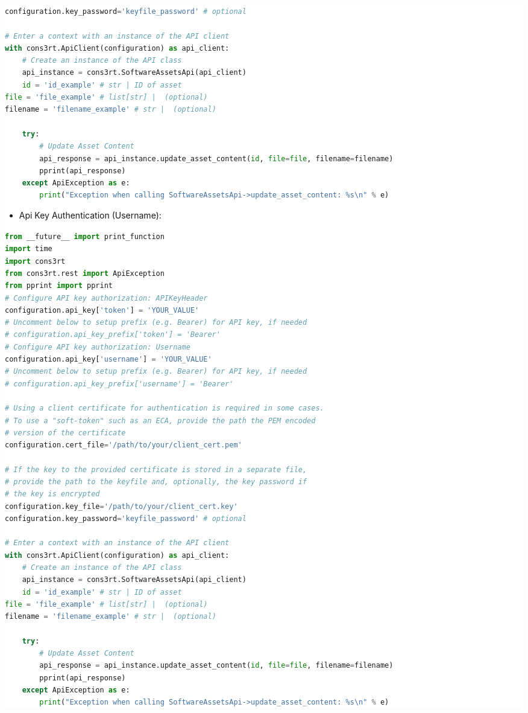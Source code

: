 ```python
configuration.key_password='keyfile_password' # optional

# Enter a context with an instance of the API client
with cons3rt.ApiClient(configuration) as api_client:
    # Create an instance of the API class
    api_instance = cons3rt.SoftwareAssetsApi(api_client)
    id = 'id_example' # str | ID of asset
file = 'file_example' # list[str] |  (optional)
filename = 'filename_example' # str |  (optional)

    try:
        # Update Asset Content
        api_response = api_instance.update_asset_content(id, file=file, filename=filename)
        pprint(api_response)
    except ApiException as e:
        print("Exception when calling SoftwareAssetsApi->update_asset_content: %s\n" % e)
```

* Api Key Authentication (Username):
```python
from __future__ import print_function
import time
import cons3rt
from cons3rt.rest import ApiException
from pprint import pprint
# Configure API key authorization: APIKeyHeader
configuration.api_key['token'] = 'YOUR_VALUE'
# Uncomment below to setup prefix (e.g. Bearer) for API key, if needed
# configuration.api_key_prefix['token'] = 'Bearer'
# Configure API key authorization: Username
configuration.api_key['username'] = 'YOUR_VALUE'
# Uncomment below to setup prefix (e.g. Bearer) for API key, if needed
# configuration.api_key_prefix['username'] = 'Bearer'

# Using a client certificate for authentication is required in some cases.
# To use a "soft-token" such as an ECA, provide the path the PEM encoded
# version of the certificate
configuration.cert_file='/path/to/your/client_cert.pem'

# If the key to the provided certificate is stored in a separate file,
# provide the path to the keyfile and, optionally, the key password if
# the key is encrypted
configuration.key_file='/path/to/your/client_cert.key'
configuration.key_password='keyfile_password' # optional

# Enter a context with an instance of the API client
with cons3rt.ApiClient(configuration) as api_client:
    # Create an instance of the API class
    api_instance = cons3rt.SoftwareAssetsApi(api_client)
    id = 'id_example' # str | ID of asset
file = 'file_example' # list[str] |  (optional)
filename = 'filename_example' # str |  (optional)

    try:
        # Update Asset Content
        api_response = api_instance.update_asset_content(id, file=file, filename=filename)
        pprint(api_response)
    except ApiException as e:
        print("Exception when calling SoftwareAssetsApi->update_asset_content: %s\n" % e)
```
